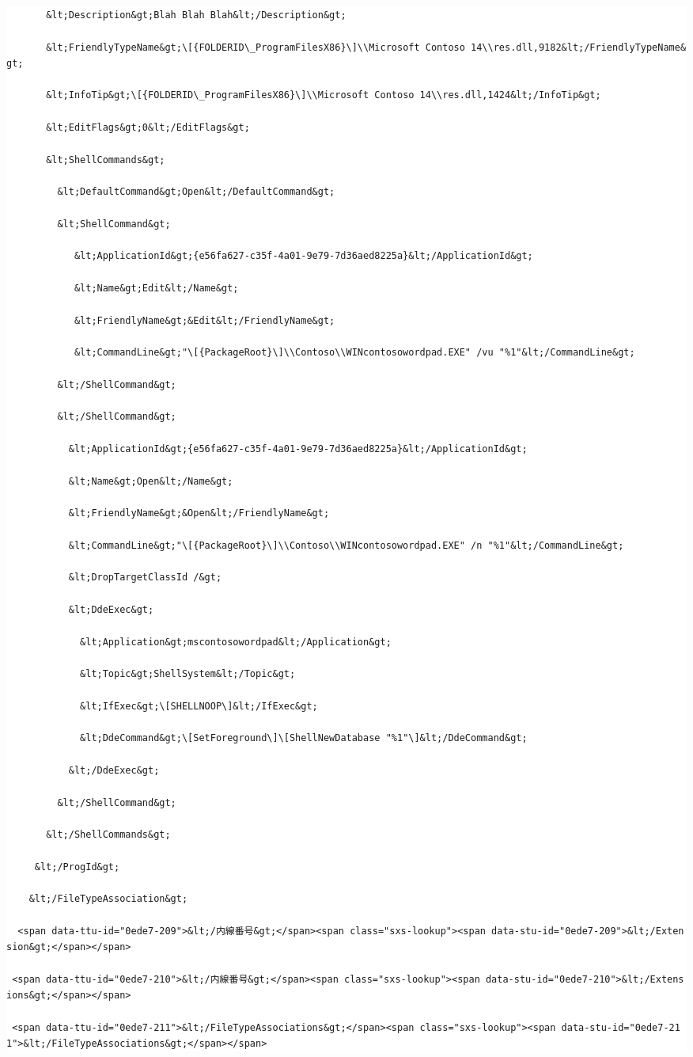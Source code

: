            &lt;Description&gt;Blah Blah Blah&lt;/Description&gt;

           &lt;FriendlyTypeName&gt;\[{FOLDERID\_ProgramFilesX86}\]\\Microsoft Contoso 14\\res.dll,9182&lt;/FriendlyTypeName&gt;

           &lt;InfoTip&gt;\[{FOLDERID\_ProgramFilesX86}\]\\Microsoft Contoso 14\\res.dll,1424&lt;/InfoTip&gt;

           &lt;EditFlags&gt;0&lt;/EditFlags&gt;

           &lt;ShellCommands&gt;

             &lt;DefaultCommand&gt;Open&lt;/DefaultCommand&gt;

             &lt;ShellCommand&gt;

                &lt;ApplicationId&gt;{e56fa627-c35f-4a01-9e79-7d36aed8225a}&lt;/ApplicationId&gt;

                &lt;Name&gt;Edit&lt;/Name&gt;

                &lt;FriendlyName&gt;&Edit&lt;/FriendlyName&gt;

                &lt;CommandLine&gt;"\[{PackageRoot}\]\\Contoso\\WINcontosowordpad.EXE" /vu "%1"&lt;/CommandLine&gt;

             &lt;/ShellCommand&gt;

             &lt;/ShellCommand&gt;

               &lt;ApplicationId&gt;{e56fa627-c35f-4a01-9e79-7d36aed8225a}&lt;/ApplicationId&gt;

               &lt;Name&gt;Open&lt;/Name&gt;

               &lt;FriendlyName&gt;&Open&lt;/FriendlyName&gt;

               &lt;CommandLine&gt;"\[{PackageRoot}\]\\Contoso\\WINcontosowordpad.EXE" /n "%1"&lt;/CommandLine&gt;

               &lt;DropTargetClassId /&gt;

               &lt;DdeExec&gt;

                 &lt;Application&gt;mscontosowordpad&lt;/Application&gt;

                 &lt;Topic&gt;ShellSystem&lt;/Topic&gt;

                 &lt;IfExec&gt;\[SHELLNOOP\]&lt;/IfExec&gt;

                 &lt;DdeCommand&gt;\[SetForeground\]\[ShellNewDatabase "%1"\]&lt;/DdeCommand&gt;

               &lt;/DdeExec&gt;

             &lt;/ShellCommand&gt;

           &lt;/ShellCommands&gt;

         &lt;/ProgId&gt;

        &lt;/FileTypeAssociation&gt;

      <span data-ttu-id="0ede7-209">&lt;/内線番号&gt;</span><span class="sxs-lookup"><span data-stu-id="0ede7-209">&lt;/Extension&gt;</span></span>

     <span data-ttu-id="0ede7-210">&lt;/内線番号&gt;</span><span class="sxs-lookup"><span data-stu-id="0ede7-210">&lt;/Extensions&gt;</span></span>

     <span data-ttu-id="0ede7-211">&lt;/FileTypeAssociations&gt;</span><span class="sxs-lookup"><span data-stu-id="0ede7-211">&lt;/FileTypeAssociations&gt;</span></span>
